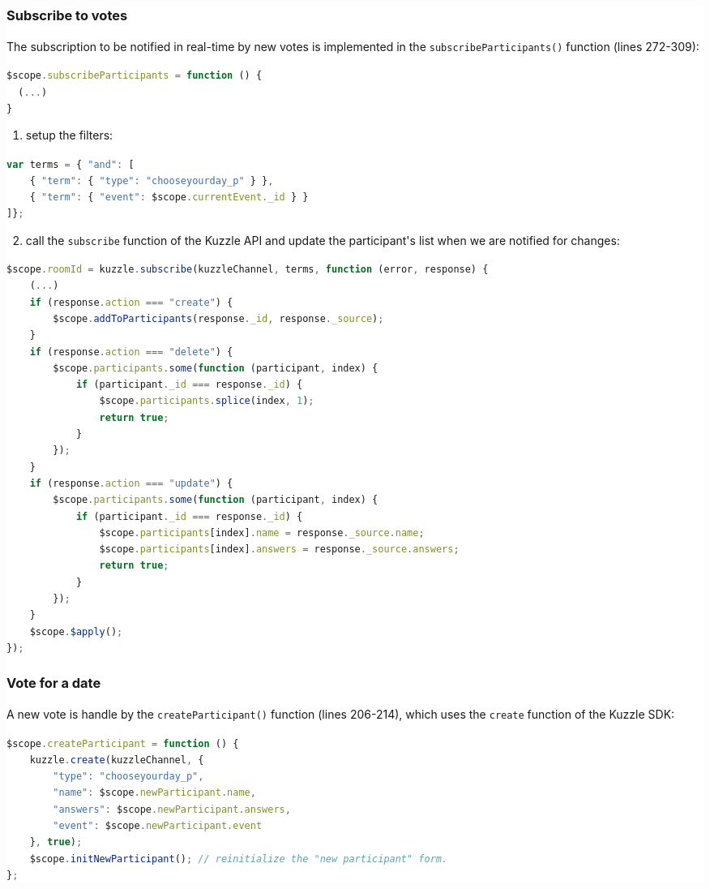 ### Subscribe to votes

The subscription to be notified in real-time by new votes is implemented in the ``subscribeParticipants()`` function (lines 272-309):

```javascript
$scope.subscribeParticipants = function () {
  (...)
}
```

1. setup the filters:
```javascript
var terms = { "and": [
    { "term": { "type": "chooseyourday_p" } },
    { "term": { "event": $scope.currentEvent._id } }
]};
```
2. call the ``subscribe`` function of the Kuzzle API and update the participant's list when we are notified for changes:
```javascript
$scope.roomId = kuzzle.subscribe(kuzzleChannel, terms, function (error, response) {
    (...)
    if (response.action === "create") {
        $scope.addToParticipants(response._id, response._source);
    }
    if (response.action === "delete") {
        $scope.participants.some(function (participant, index) {
            if (participant._id === response._id) {
                $scope.participants.splice(index, 1);
                return true;
            }
        });
    }
    if (response.action === "update") {
        $scope.participants.some(function (participant, index) {
            if (participant._id === response._id) {
                $scope.participants[index].name = response._source.name;
                $scope.participants[index].answers = response._source.answers;
                return true;
            }
        });
    }
    $scope.$apply();
});
```


### Vote for a date

A new vote is handle by the ``createParticipant()`` function (lines 206-214), which uses the ``create`` function of the Kuzzle SDK:

```javascript
$scope.createParticipant = function () {
    kuzzle.create(kuzzleChannel, {
        "type": "chooseyourday_p",
        "name": $scope.newParticipant.name,
        "answers": $scope.newParticipant.answers,
        "event": $scope.newParticipant.event
    }, true);
    $scope.initNewParticipant(); // reinitialize the "new participant" form.
};
```
